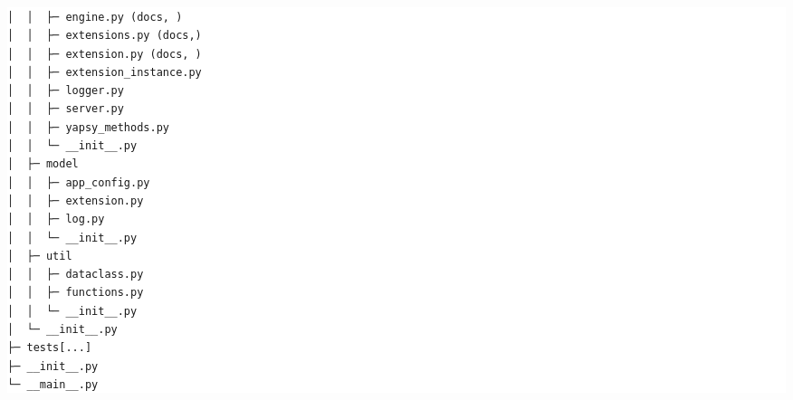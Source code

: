 ```
│  │  ├─ engine.py (docs, )
│  │  ├─ extensions.py (docs,)
│  │  ├─ extension.py (docs, )
│  │  ├─ extension_instance.py
│  │  ├─ logger.py
│  │  ├─ server.py
│  │  ├─ yapsy_methods.py
│  │  └─ __init__.py
│  ├─ model
│  │  ├─ app_config.py
│  │  ├─ extension.py
│  │  ├─ log.py
│  │  └─ __init__.py
│  ├─ util
│  │  ├─ dataclass.py
│  │  ├─ functions.py
│  │  └─ __init__.py
│  └─ __init__.py
├─ tests[...]
├─ __init__.py
└─ __main__.py
```

